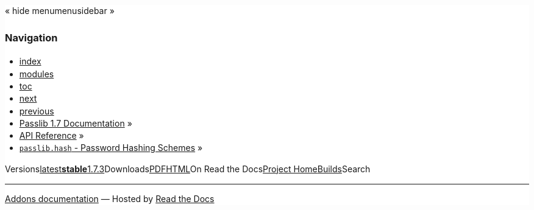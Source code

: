 «
hide menumenusidebar
»


### Navigation

- [index](https://passlib.readthedocs.io/en/stable/genindex.html "General Index")
- [modules](https://passlib.readthedocs.io/en/stable/py-modindex.html "Python Module Index")
- [toc](https://passlib.readthedocs.io/en/stable/contents.html "Table Of Contents")
- [next](https://passlib.readthedocs.io/en/stable/lib/passlib.hash.nthash.html "passlib.hash.nthash - Windows’ NT-HASH")
- [previous](https://passlib.readthedocs.io/en/stable/lib/passlib.hash.oracle11.html "passlib.hash.oracle11 - Oracle 11g password hash")
- [Passlib 1.7 Documentation](https://passlib.readthedocs.io/en/stable/index.html) »
- [API Reference](https://passlib.readthedocs.io/en/stable/lib/index.html) »
- [`passlib.hash` \- Password Hashing Schemes](https://passlib.readthedocs.io/en/stable/lib/passlib.hash.html) »

Versions[latest](https://passlib.readthedocs.io/en/latest/lib/passlib.hash.lmhash.html)**[stable](https://passlib.readthedocs.io/en/stable/lib/passlib.hash.lmhash.html)**[1.7.3](https://passlib.readthedocs.io/en/1.7.3/lib/passlib.hash.lmhash.html)Downloads[PDF](https://passlib.readthedocs.io/_/downloads/en/stable/pdf/)[HTML](https://passlib.readthedocs.io/_/downloads/en/stable/htmlzip/)On Read the Docs[Project Home](https://app.readthedocs.org/projects/passlib/?utm_source=passlib&utm_content=flyout)[Builds](https://app.readthedocs.org/projects/passlib/builds/?utm_source=passlib&utm_content=flyout)Search

* * *

[Addons documentation](https://docs.readthedocs.io/page/addons.html?utm_source=passlib&utm_content=flyout) ― Hosted by
[Read the Docs](https://about.readthedocs.com/?utm_source=passlib&utm_content=flyout)